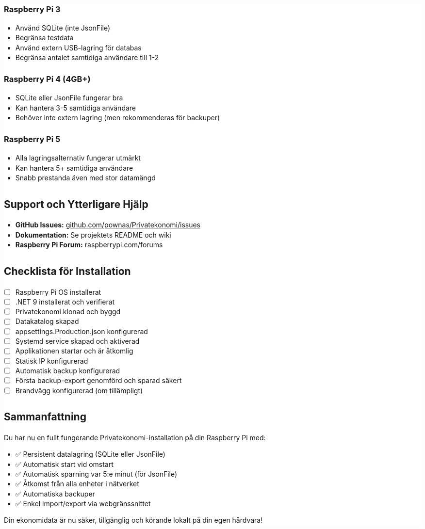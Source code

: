 ### Raspberry Pi 3
- Använd SQLite (inte JsonFile)
- Begränsa testdata
- Använd extern USB-lagring för databas
- Begränsa antalet samtidiga användare till 1-2

### Raspberry Pi 4 (4GB+)
- SQLite eller JsonFile fungerar bra
- Kan hantera 3-5 samtidiga användare
- Behöver inte extern lagring (men rekommenderas för backuper)

### Raspberry Pi 5
- Alla lagringsalternativ fungerar utmärkt
- Kan hantera 5+ samtidiga användare
- Snabb prestanda även med stor datamängd

## Support och Ytterligare Hjälp

- **GitHub Issues:** [github.com/pownas/Privatekonomi/issues](https://github.com/pownas/Privatekonomi/issues)
- **Dokumentation:** Se projektets README och wiki
- **Raspberry Pi Forum:** [raspberrypi.com/forums](https://www.raspberrypi.com/forums)

## Checklista för Installation

- [ ] Raspberry Pi OS installerat
- [ ] .NET 9 installerat och verifierat
- [ ] Privatekonomi klonad och byggd
- [ ] Datakatalog skapad
- [ ] appsettings.Production.json konfigurerad
- [ ] Systemd service skapad och aktiverad
- [ ] Applikationen startar och är åtkomlig
- [ ] Statisk IP konfigurerad
- [ ] Automatisk backup konfigurerad
- [ ] Första backup-export genomförd och sparad säkert
- [ ] Brandvägg konfigurerad (om tillämpligt)

## Sammanfattning

Du har nu en fullt fungerande Privatekonomi-installation på din Raspberry Pi med:
- ✅ Persistent datalagring (SQLite eller JsonFile)
- ✅ Automatisk start vid omstart
- ✅ Automatisk sparning var 5:e minut (för JsonFile)
- ✅ Åtkomst från alla enheter i nätverket
- ✅ Automatiska backuper
- ✅ Enkel import/export via webgränssnittet

Din ekonomidata är nu säker, tillgänglig och körande lokalt på din egen hårdvara!

